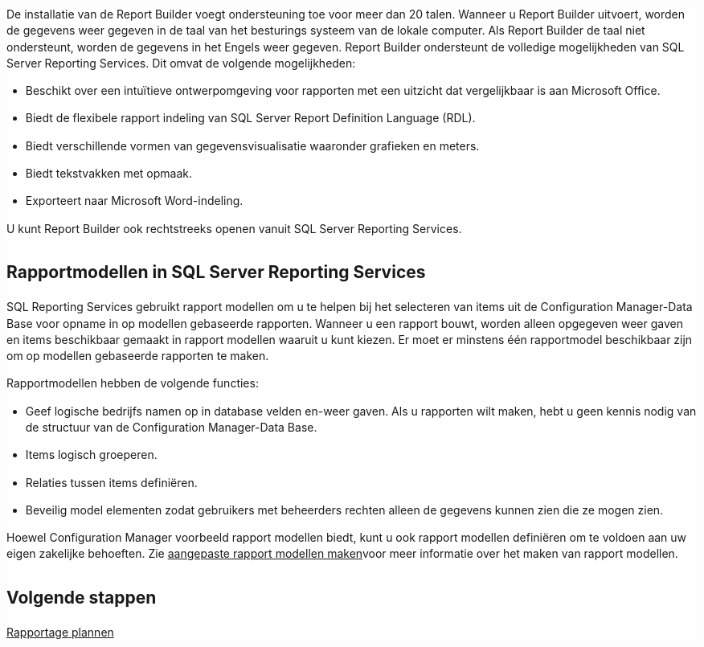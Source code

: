  De installatie van de Report Builder voegt ondersteuning toe voor meer dan 20 talen. Wanneer u Report Builder uitvoert, worden de gegevens weer gegeven in de taal van het besturings systeem van de lokale computer. Als Report Builder de taal niet ondersteunt, worden de gegevens in het Engels weer gegeven. Report Builder ondersteunt de volledige mogelijkheden van SQL Server Reporting Services. Dit omvat de volgende mogelijkheden:

- Beschikt over een intuïtieve ontwerpomgeving voor rapporten met een uitzicht dat vergelijkbaar is aan Microsoft Office.  

- Biedt de flexibele rapport indeling van SQL Server Report Definition Language (RDL).  

- Biedt verschillende vormen van gegevensvisualisatie waaronder grafieken en meters.  

- Biedt tekstvakken met opmaak.  

- Exporteert naar Microsoft Word-indeling.  

U kunt Report Builder ook rechtstreeks openen vanuit SQL Server Reporting Services.

## <a name="report-models-in-sql-server-reporting-services"></a>Rapportmodellen in SQL Server Reporting Services

SQL Reporting Services gebruikt rapport modellen om u te helpen bij het selecteren van items uit de Configuration Manager-Data Base voor opname in op modellen gebaseerde rapporten. Wanneer u een rapport bouwt, worden alleen opgegeven weer gaven en items beschikbaar gemaakt in rapport modellen waaruit u kunt kiezen. Er moet er minstens één rapportmodel beschikbaar zijn om op modellen gebaseerde rapporten te maken.

Rapportmodellen hebben de volgende functies:

- Geef logische bedrijfs namen op in database velden en-weer gaven. Als u rapporten wilt maken, hebt u geen kennis nodig van de structuur van de Configuration Manager-Data Base.

- Items logisch groeperen.  

- Relaties tussen items definiëren.  

- Beveilig model elementen zodat gebruikers met beheerders rechten alleen de gegevens kunnen zien die ze mogen zien.

Hoewel Configuration Manager voorbeeld rapport modellen biedt, kunt u ook rapport modellen definiëren om te voldoen aan uw eigen zakelijke behoeften. Zie [aangepaste rapport modellen maken](creating-custom-report-models-in-sql-server-reporting-services.md)voor meer informatie over het maken van rapport modellen.

## <a name="next-steps"></a>Volgende stappen

[Rapportage plannen](planning-for-reporting.md)
